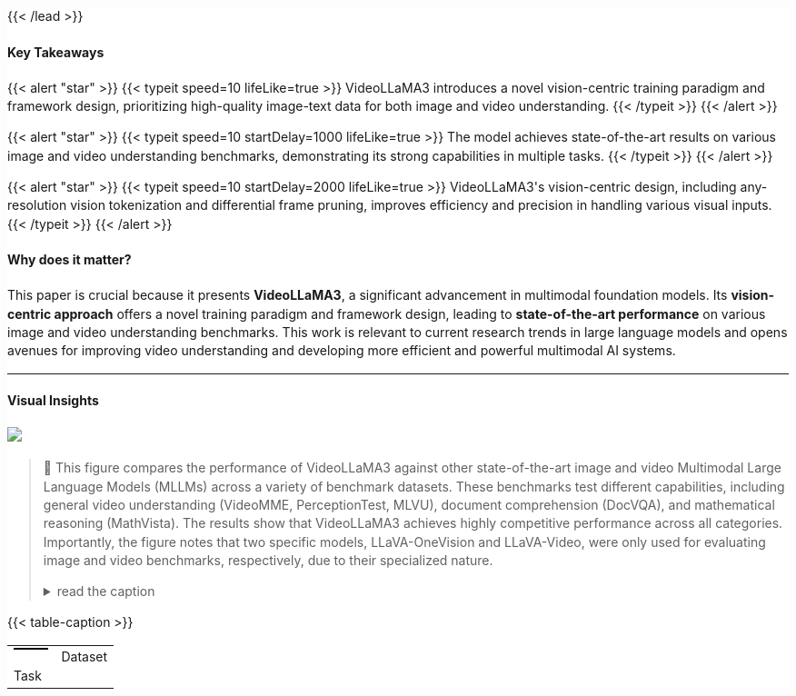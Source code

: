 {{< /lead >}}


#### Key Takeaways

{{< alert "star" >}}
{{< typeit speed=10 lifeLike=true >}} VideoLLaMA3 introduces a novel vision-centric training paradigm and framework design, prioritizing high-quality image-text data for both image and video understanding. {{< /typeit >}}
{{< /alert >}}

{{< alert "star" >}}
{{< typeit speed=10 startDelay=1000 lifeLike=true >}} The model achieves state-of-the-art results on various image and video understanding benchmarks, demonstrating its strong capabilities in multiple tasks. {{< /typeit >}}
{{< /alert >}}

{{< alert "star" >}}
{{< typeit speed=10 startDelay=2000 lifeLike=true >}} VideoLLaMA3's vision-centric design, including any-resolution vision tokenization and differential frame pruning, improves efficiency and precision in handling various visual inputs. {{< /typeit >}}
{{< /alert >}}

#### Why does it matter?
This paper is crucial because it presents **VideoLLaMA3**, a significant advancement in multimodal foundation models.  Its **vision-centric approach** offers a novel training paradigm and framework design, leading to **state-of-the-art performance** on various image and video understanding benchmarks. This work is relevant to current research trends in large language models and opens avenues for improving video understanding and developing more efficient and powerful multimodal AI systems.

------
#### Visual Insights



![](https://arxiv.org/html/2501.13106/x1.png)

> 🔼 This figure compares the performance of VideoLLaMA3 against other state-of-the-art image and video Multimodal Large Language Models (MLLMs) across a variety of benchmark datasets.  These benchmarks test different capabilities, including general video understanding (VideoMME, PerceptionTest, MLVU), document comprehension (DocVQA), and mathematical reasoning (MathVista).  The results show that VideoLLaMA3 achieves highly competitive performance across all categories.  Importantly, the figure notes that two specific models, LLaVA-OneVision and LLaVA-Video, were only used for evaluating image and video benchmarks, respectively, due to their specialized nature.
> <details><summary>read the caption</summary></details>





{{< table-caption >}}
<table class="ltx_tabular ltx_align_middle" id="S3.T1.3">
<tr class="ltx_tr" id="S3.T1.3.1">
<td class="ltx_td ltx_align_justify ltx_align_top" id="S3.T1.3.1.1" style="padding-top:2pt;padding-bottom:2pt;">
<span class="ltx_inline-block ltx_align_top" id="S3.T1.3.1.1.1">
<span class="ltx_p" id="S3.T1.3.1.1.1.1" style="width:62.6pt;"><span class="ltx_rule" style="width:100%;height:1.0pt;background:black;display:inline-block;"> </span></span>
<span class="ltx_p" id="S3.T1.3.1.1.1.2"><span class="ltx_text ltx_font_bold" id="S3.T1.3.1.1.1.2.1">Task</span></span>
</span>
</td>
<td class="ltx_td ltx_align_justify" id="S3.T1.3.1.2" style="padding-top:2pt;padding-bottom:2pt;">
<span class="ltx_inline-block ltx_align_top" id="S3.T1.3.1.2.1">
<span class="ltx_p" id="S3.T1.3.1.2.1.1"><span class="ltx_text ltx_font_bold" id="S3.T1.3.1.2.1.1.1">Dataset</span></span>
</span>
</td>